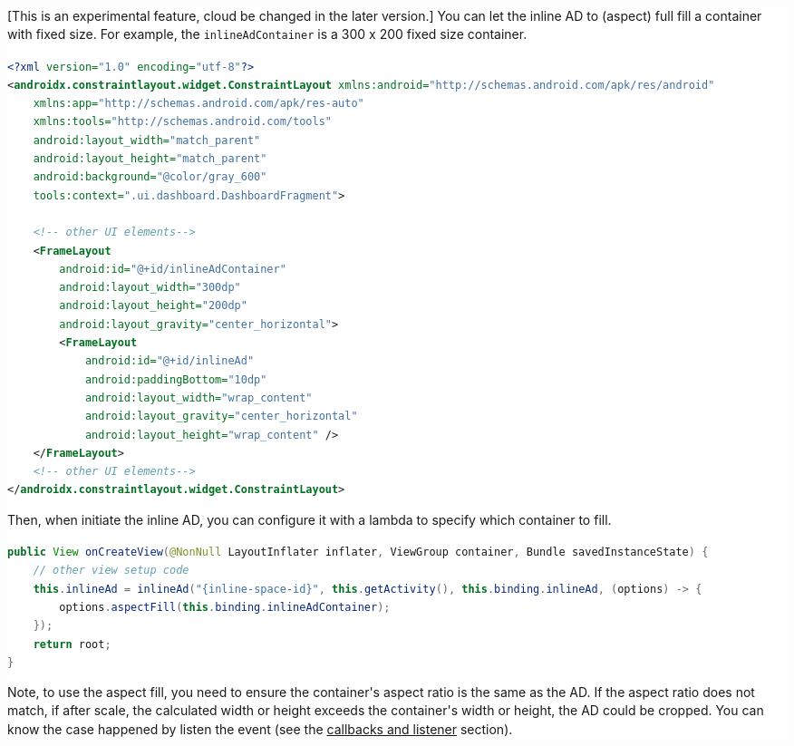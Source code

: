 ```java
```

[This is an experimental feature, cloud be changed in the later version.]
You can let the inline AD to (aspect) full fill a container with fixed size.
For example, the `inlineAdContainer` is a 300 x 200 fixed size container. 

```xml
<?xml version="1.0" encoding="utf-8"?>
<androidx.constraintlayout.widget.ConstraintLayout xmlns:android="http://schemas.android.com/apk/res/android"
    xmlns:app="http://schemas.android.com/apk/res-auto"
    xmlns:tools="http://schemas.android.com/tools"
    android:layout_width="match_parent"
    android:layout_height="match_parent"
    android:background="@color/gray_600"
    tools:context=".ui.dashboard.DashboardFragment">

    <!-- other UI elements-->
    <FrameLayout
        android:id="@+id/inlineAdContainer"
        android:layout_width="300dp"
        android:layout_height="200dp"
        android:layout_gravity="center_horizontal">
        <FrameLayout
            android:id="@+id/inlineAd"
            android:paddingBottom="10dp"
            android:layout_width="wrap_content"
            android:layout_gravity="center_horizontal"
            android:layout_height="wrap_content" />
    </FrameLayout>
    <!-- other UI elements-->
</androidx.constraintlayout.widget.ConstraintLayout>
```

Then, when initiate the inline AD, you can configure it with a lambda to specify which container to fill.

```java
public View onCreateView(@NonNull LayoutInflater inflater, ViewGroup container, Bundle savedInstanceState) {
    // other view setup code
    this.inlineAd = inlineAd("{inline-space-id}", this.getActivity(), this.binding.inlineAd, (options) -> {
        options.aspectFill(this.binding.inlineAdContainer);
    });
    return root;
}
```

Note, to use the aspect fill, you need to ensure the container's aspect ratio is the same as the AD.
If the aspect ratio does not match, if after scale, the calculated width or height exceeds the container's
width or height, the AD could be cropped. You can know the case happened by listen the event (see the [callbacks and listener](#callback-and-listener) section).
